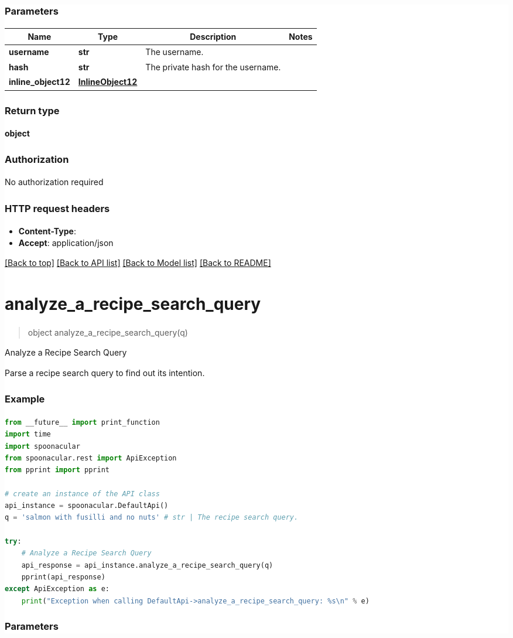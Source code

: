 ### Parameters

Name | Type | Description  | Notes
------------- | ------------- | ------------- | -------------
 **username** | **str**| The username. | 
 **hash** | **str**| The private hash for the username. | 
 **inline_object12** | [**InlineObject12**](InlineObject12.md)|  | 

### Return type

**object**

### Authorization

No authorization required

### HTTP request headers

 - **Content-Type**: 
 - **Accept**: application/json

[[Back to top]](#) [[Back to API list]](../README.md#documentation-for-api-endpoints) [[Back to Model list]](../README.md#documentation-for-models) [[Back to README]](../README.md)

# **analyze_a_recipe_search_query**
> object analyze_a_recipe_search_query(q)

Analyze a Recipe Search Query

Parse a recipe search query to find out its intention.

### Example

```python
from __future__ import print_function
import time
import spoonacular
from spoonacular.rest import ApiException
from pprint import pprint

# create an instance of the API class
api_instance = spoonacular.DefaultApi()
q = 'salmon with fusilli and no nuts' # str | The recipe search query.

try:
    # Analyze a Recipe Search Query
    api_response = api_instance.analyze_a_recipe_search_query(q)
    pprint(api_response)
except ApiException as e:
    print("Exception when calling DefaultApi->analyze_a_recipe_search_query: %s\n" % e)
```

### Parameters
